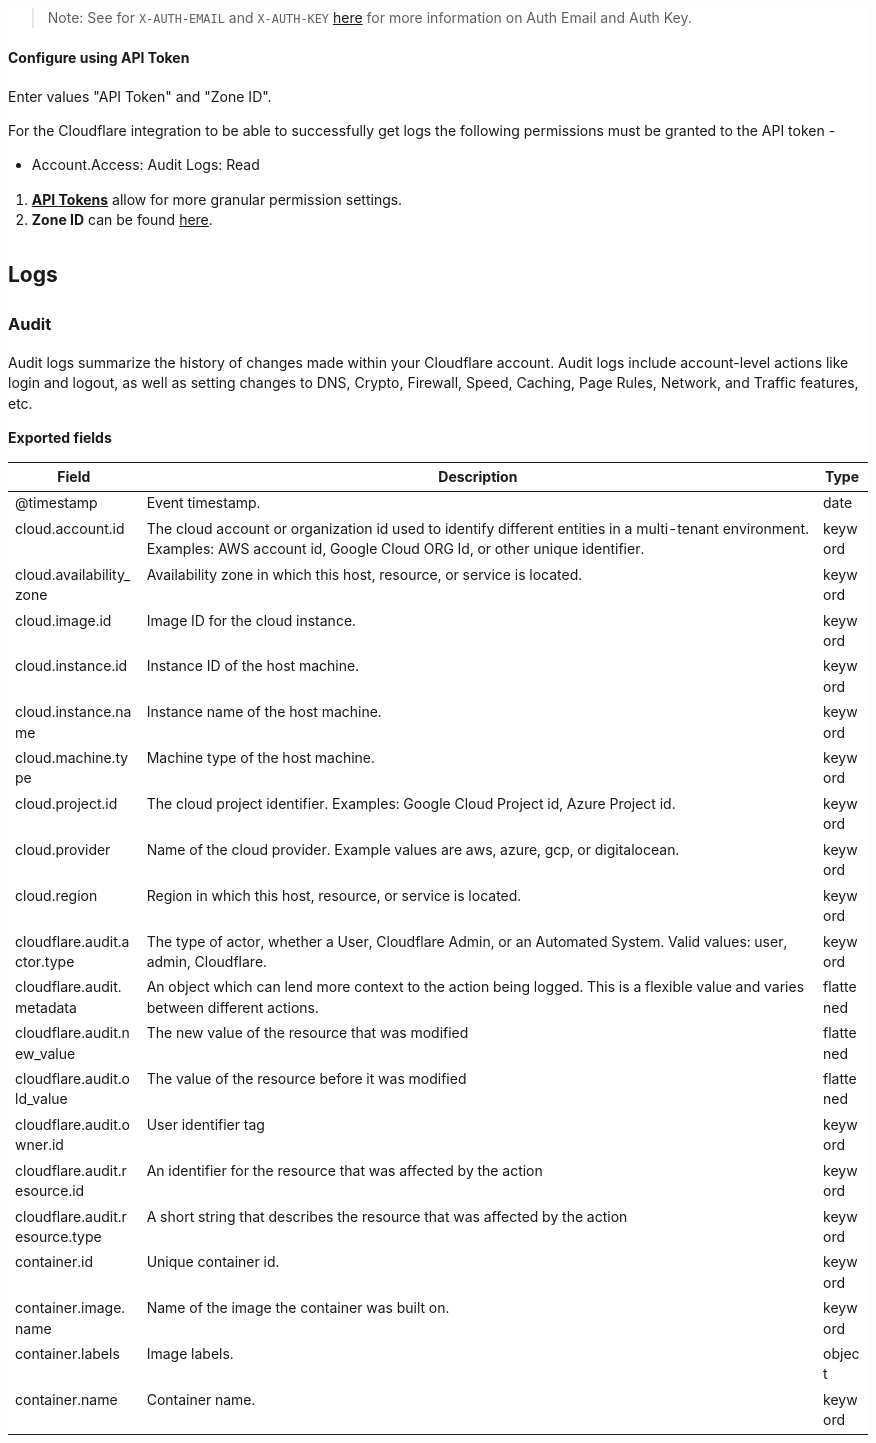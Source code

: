 >  Note: See for `X-AUTH-EMAIL` and `X-AUTH-KEY` [here](https://api.cloudflare.com/#getting-started-requests) for more information on Auth Email and Auth Key.

#### Configure using API Token

Enter values "API Token" and "Zone ID".

For the Cloudflare integration to be able to successfully get logs the following permissions must be granted to the API token -

- Account.Access: Audit Logs: Read

1. [**API Tokens**](https://developers.cloudflare.com/api/tokens/) allow for more granular permission settings. 
2. **Zone ID** can be found [here](https://developers.cloudflare.com/fundamentals/get-started/basic-tasks/find-account-and-zone-ids/).

## Logs

### Audit

Audit logs summarize the history of changes made within your Cloudflare account.  Audit logs include account-level actions like login and logout, as well as setting changes to DNS, Crypto, Firewall, Speed, Caching, Page Rules, Network, and Traffic features, etc.

**Exported fields**

| Field | Description | Type |
|---|---|---|
| @timestamp | Event timestamp. | date |
| cloud.account.id | The cloud account or organization id used to identify different entities in a multi-tenant environment. Examples: AWS account id, Google Cloud ORG Id, or other unique identifier. | keyword |
| cloud.availability_zone | Availability zone in which this host, resource, or service is located. | keyword |
| cloud.image.id | Image ID for the cloud instance. | keyword |
| cloud.instance.id | Instance ID of the host machine. | keyword |
| cloud.instance.name | Instance name of the host machine. | keyword |
| cloud.machine.type | Machine type of the host machine. | keyword |
| cloud.project.id | The cloud project identifier. Examples: Google Cloud Project id, Azure Project id. | keyword |
| cloud.provider | Name of the cloud provider. Example values are aws, azure, gcp, or digitalocean. | keyword |
| cloud.region | Region in which this host, resource, or service is located. | keyword |
| cloudflare.audit.actor.type | The type of actor, whether a User, Cloudflare Admin, or an Automated System. Valid values: user, admin, Cloudflare. | keyword |
| cloudflare.audit.metadata | An object which can lend more context to the action being logged. This is a flexible value and varies between different actions. | flattened |
| cloudflare.audit.new_value | The new value of the resource that was modified | flattened |
| cloudflare.audit.old_value | The value of the resource before it was modified | flattened |
| cloudflare.audit.owner.id | User identifier tag | keyword |
| cloudflare.audit.resource.id | An identifier for the resource that was affected by the action | keyword |
| cloudflare.audit.resource.type | A short string that describes the resource that was affected by the action | keyword |
| container.id | Unique container id. | keyword |
| container.image.name | Name of the image the container was built on. | keyword |
| container.labels | Image labels. | object |
| container.name | Container name. | keyword |